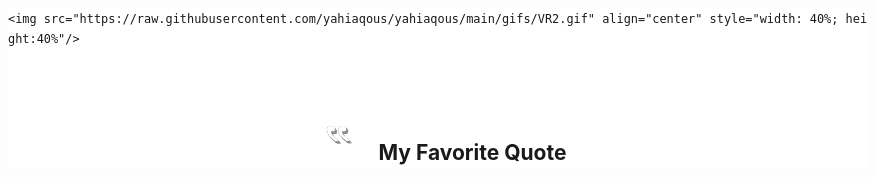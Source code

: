     <img src="https://raw.githubusercontent.com/yahiaqous/yahiaqous/main/gifs/VR2.gif" align="center" style="width: 40%; height:40%"/>
  </div>
</div>

<br />


<h2 align="center">
  
  <img src="https://raw.githubusercontent.com/yahiaqous/yahiaqous/main/gifs/Quote.gif" width="64"/>
  My Favorite Quote
  
